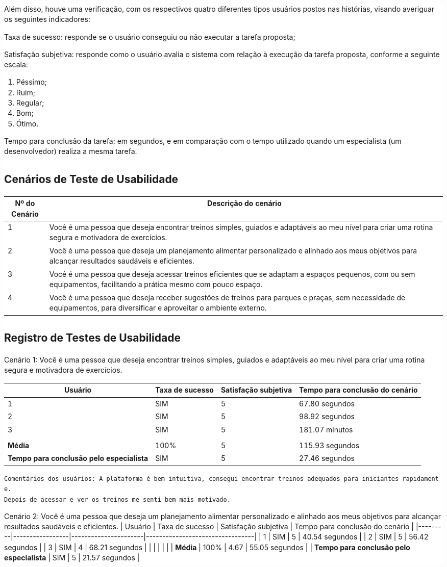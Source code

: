 Além disso, houve uma verificação, com os respectivos quatro diferentes tipos usuários postos nas histórias, visando averiguar os seguintes indicadores:

Taxa de sucesso: responde se o usuário conseguiu ou não executar a tarefa proposta;

Satisfação subjetiva: responde como o usuário avalia o sistema com relação à execução da tarefa proposta, conforme a seguinte escala:

1. Péssimo; 
2. Ruim; 
3. Regular; 
4. Bom; 
5. Ótimo.

Tempo para conclusão da tarefa: em segundos, e em comparação com o tempo utilizado quando um especialista (um desenvolvedor) realiza a mesma tarefa.

## Cenários de Teste de Usabilidade

| Nº do Cenário | Descrição do cenário |
|---------------|----------------------|
| 1             | Você é uma pessoa que deseja encontrar treinos simples, guiados e adaptáveis ao meu nível para criar uma rotina segura e motivadora de exercícios. |
| 2             | Você é uma pessoa que deseja um planejamento alimentar personalizado e alinhado aos meus objetivos para alcançar resultados saudáveis e eficientes. |
| 3             | Você é uma pessoa que deseja acessar treinos eficientes que se adaptam a espaços pequenos, com ou sem equipamentos, facilitando a prática mesmo com pouco espaço. |
| 4             | Você é uma pessoa que deseja receber sugestões de treinos para parques e praças, sem necessidade de equipamentos, para diversificar e aproveitar o ambiente externo. |

## Registro de Testes de Usabilidade

Cenário 1: Você é uma pessoa que deseja encontrar treinos simples, guiados e adaptáveis ao meu nível para criar uma rotina segura e motivadora de exercícios.

| Usuário | Taxa de sucesso | Satisfação subjetiva | Tempo para conclusão do cenário |
|---------|-----------------|----------------------|---------------------------------|
| 1       | SIM             | 5                    | 67.80 segundos                  |
| 2       | SIM             | 5                    | 98.92 segundos                  |
| 3       | SIM             | 5                    | 181.07 minutos                  |
|  |  |  |  |
| **Média**     | 100%           | 5                | 115.93 segundos                           |
| **Tempo para conclusão pelo especialista** | SIM | 5 | 27.46 segundos |


    Comentários dos usuários: A plataforma é bem intuitiva, consegui encontrar treinos adequados para iniciantes rapidamente. 
    Depois de acessar e ver os treinos me senti bem mais motivado.


Cenário 2: Você é uma pessoa que deseja um planejamento alimentar personalizado e alinhado aos meus objetivos para alcançar resultados saudáveis e eficientes.
| Usuário | Taxa de sucesso | Satisfação subjetiva | Tempo para conclusão do cenário |
|---------|-----------------|----------------------|---------------------------------|
| 1       | SIM             | 5                    | 40.54 segundos                          |
| 2       | SIM             | 5                    | 56.42 segundos                          |
| 3       | SIM             | 4                    | 68.21 segundos                          |
|  |  |  |  |
| **Média**     | 100%           | 4.67                | 55.05 segundos                           |
| **Tempo para conclusão pelo especialista** | SIM | 5 | 21.57 segundos |
